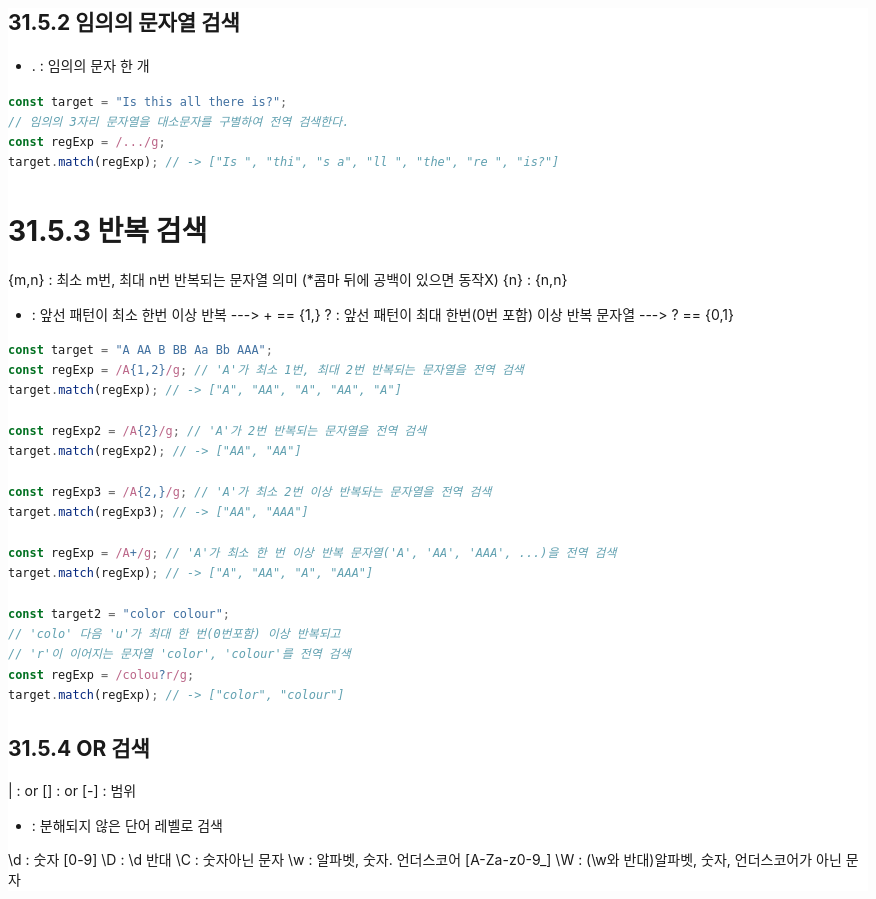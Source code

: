 ## 31.5.2 임의의 문자열 검색

- . : 임의의 문자 한 개

```js
const target = "Is this all there is?";
// 임의의 3자리 문자열을 대소문자를 구별하여 전역 검색한다.
const regExp = /.../g;
target.match(regExp); // -> ["Is ", "thi", "s a", "ll ", "the", "re ", "is?"]
```

# 31.5.3 반복 검색

{m,n} : 최소 m번, 최대 n번 반복되는 문자열 의미 (\*콤마 뒤에 공백이 있으면 동작X)
{n} : {n,n}

- : 앞선 패턴이 최소 한번 이상 반복 ---> + == {1,}
  ? : 앞선 패턴이 최대 한번(0번 포함) 이상 반복 문자열 ---> ? == {0,1}

```js
const target = "A AA B BB Aa Bb AAA";
const regExp = /A{1,2}/g; // 'A'가 최소 1번, 최대 2번 반복되는 문자열을 전역 검색
target.match(regExp); // -> ["A", "AA", "A", "AA", "A"]

const regExp2 = /A{2}/g; // 'A'가 2번 반복되는 문자열을 전역 검색
target.match(regExp2); // -> ["AA", "AA"]

const regExp3 = /A{2,}/g; // 'A'가 최소 2번 이상 반복돠는 문자열을 전역 검색
target.match(regExp3); // -> ["AA", "AAA"]

const regExp = /A+/g; // 'A'가 최소 한 번 이상 반복 문자열('A', 'AA', 'AAA', ...)을 전역 검색
target.match(regExp); // -> ["A", "AA", "A", "AAA"]

const target2 = "color colour";
// 'colo' 다음 'u'가 최대 한 번(0번포함) 이상 반복되고
// 'r'이 이어지는 문자열 'color', 'colour'를 전역 검색
const regExp = /colou?r/g;
target.match(regExp); // -> ["color", "colour"]
```

## 31.5.4 OR 검색

| : or
[] : or
[-] : 범위

- : 분해되지 않은 단어 레벨로 검색

\d : 숫자 [0-9]
\D : \d 반대
\C : 숫자아닌 문자
\w : 알파벳, 숫자. 언더스코어 [A-Za-z0-9_]
\W : (\w와 반대)알파벳, 숫자, 언더스코어가 아닌 문자
